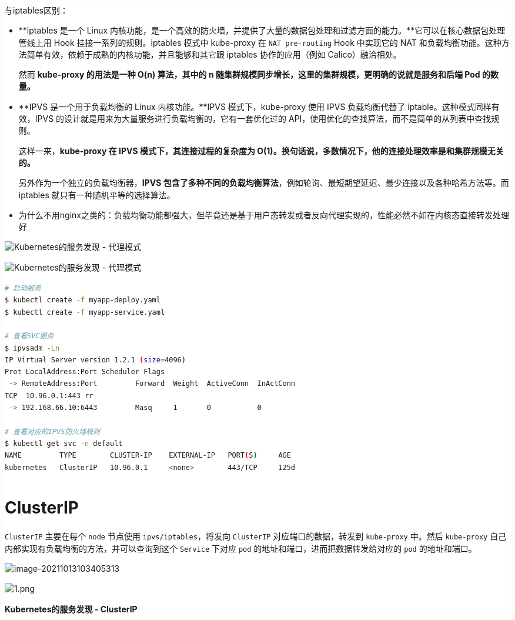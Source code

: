 与iptables区别：

- **iptables 是一个 Linux 内核功能，是一个高效的防火墙，并提供了大量的数据包处理和过滤方面的能力。**它可以在核心数据包处理管线上用 Hook 挂接一系列的规则。iptables 模式中 kube-proxy 在 `NAT pre-routing` Hook 中实现它的 NAT 和负载均衡功能。这种方法简单有效，依赖于成熟的内核功能，并且能够和其它跟 iptables 协作的应用（例如 Calico）融洽相处。

  然而 **kube-proxy 的用法是一种 O(n) 算法，其中的 n 随集群规模同步增长，这里的集群规模，更明确的说就是服务和后端 Pod 的数量。**

- **IPVS 是一个用于负载均衡的 Linux 内核功能。**IPVS 模式下，kube-proxy 使用 IPVS 负载均衡代替了 iptable。这种模式同样有效，IPVS 的设计就是用来为大量服务进行负载均衡的，它有一套优化过的 API，使用优化的查找算法，而不是简单的从列表中查找规则。

  这样一来，**kube-proxy 在 IPVS 模式下，其连接过程的复杂度为 O(1)。换句话说，多数情况下，他的连接处理效率是和集群规模无关的。**

  另外作为一个独立的负载均衡器，**IPVS 包含了多种不同的负载均衡算法**，例如轮询、最短期望延迟、最少连接以及各种哈希方法等。而 iptables 就只有一种随机平等的选择算法。
  
- 为什么不用nginx之类的：负载均衡功能都强大，但毕竟还是基于用户态转发或者反向代理实现的，性能必然不如在内核态直接转发处理好



![Kubernetes的服务发现 - 代理模式](https://cdn.jsdelivr.net/gh/631068264/img/008i3skNgy1gvdh7w7a5gj619a0u042d02.jpg)

![Kubernetes的服务发现 - 代理模式](https://cdn.jsdelivr.net/gh/631068264/img/008i3skNgy1gvdh7vos48j60xc0d2js902.jpg)



```bash
# 启动服务
$ kubectl create -f myapp-deploy.yaml
$ kubectl create -f myapp-service.yaml

# 查看SVC服务
$ ipvsadm -Ln
IP Virtual Server version 1.2.1 (size=4096)
Prot LocalAddress:Port Scheduler Flags
 -> RemoteAddress:Port         Forward  Weight  ActiveConn  InActConn
TCP  10.96.0.1:443 rr
 -> 192.168.66.10:6443         Masq     1       0           0

# 查看对应的IPVS防火墙规则
$ kubectl get svc -n default
NAME         TYPE        CLUSTER-IP    EXTERNAL-IP   PORT(S)     AGE
kubernetes   ClusterIP   10.96.0.1     <none>        443/TCP     125d
```



#  ClusterIP

`ClusterIP` 主要在每个 `node` 节点使用 `ipvs/iptables`，将发向 `ClusterIP` 对应端口的数据，转发到 `kube-proxy` 中。然后 `kube-proxy` 自己内部实现有负载均衡的方法，并可以查询到这个 `Service` 下对应 `pod` 的地址和端口，进而把数据转发给对应的 `pod` 的地址和端口。

![image-20211013103405313](https://cdn.jsdelivr.net/gh/631068264/img/008i3skNgy1gvdhb1oezaj61hy0tctas02.jpg)

![1.png](https://cdn.jsdelivr.net/gh/631068264/img/008i3skNgy1gz6e522q9ej30m80otq45.jpg)

**Kubernetes的服务发现 - ClusterIP**
